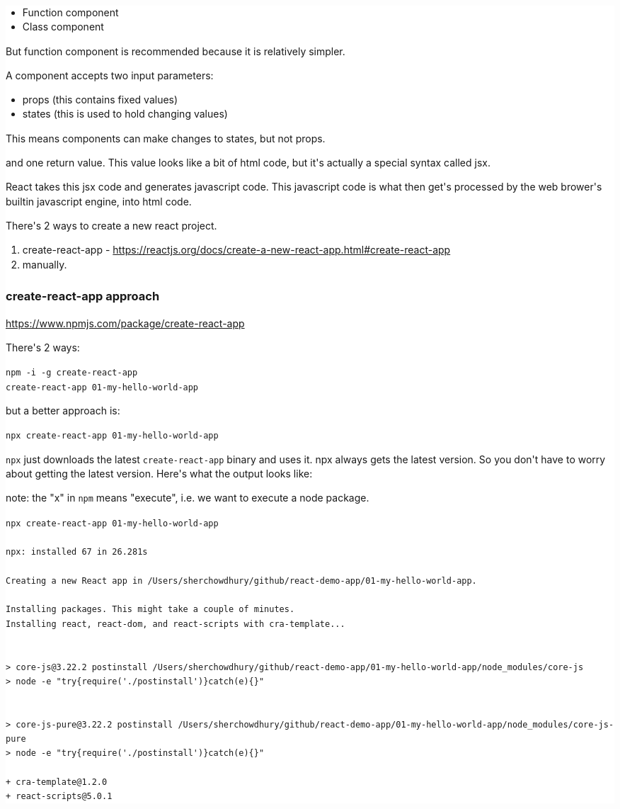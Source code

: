 - Function component
- Class component

But function component is recommended because it is relatively simpler.

A component accepts two input parameters:

- props (this contains fixed values)
- states (this is used to hold changing values)

This means components can make changes to states, but not props. 

and one return value. This value looks like a bit of html code, but it's actually a special syntax called jsx. 

React takes this jsx code and generates javascript code. This javascript code is what then get's processed by the web brower's builtin javascript engine, into html code.  


There's 2 ways to create a new react project.

1. create-react-app - https://reactjs.org/docs/create-a-new-react-app.html#create-react-app
2. manually. 

### create-react-app approach

https://www.npmjs.com/package/create-react-app

There's 2 ways:

```
npm -i -g create-react-app
create-react-app 01-my-hello-world-app
```

but a better approach is:

```
npx create-react-app 01-my-hello-world-app
```

`npx` just downloads the latest `create-react-app` binary and uses it. npx always gets the latest version. So you don't have to worry about getting the latest version. Here's what the output looks like:

```

```

note: the "x" in `npm` means "execute", i.e. we want to execute a node package.  

```
npx create-react-app 01-my-hello-world-app

npx: installed 67 in 26.281s

Creating a new React app in /Users/sherchowdhury/github/react-demo-app/01-my-hello-world-app.

Installing packages. This might take a couple of minutes.
Installing react, react-dom, and react-scripts with cra-template...


> core-js@3.22.2 postinstall /Users/sherchowdhury/github/react-demo-app/01-my-hello-world-app/node_modules/core-js
> node -e "try{require('./postinstall')}catch(e){}"


> core-js-pure@3.22.2 postinstall /Users/sherchowdhury/github/react-demo-app/01-my-hello-world-app/node_modules/core-js-pure
> node -e "try{require('./postinstall')}catch(e){}"

+ cra-template@1.2.0
+ react-scripts@5.0.1
```